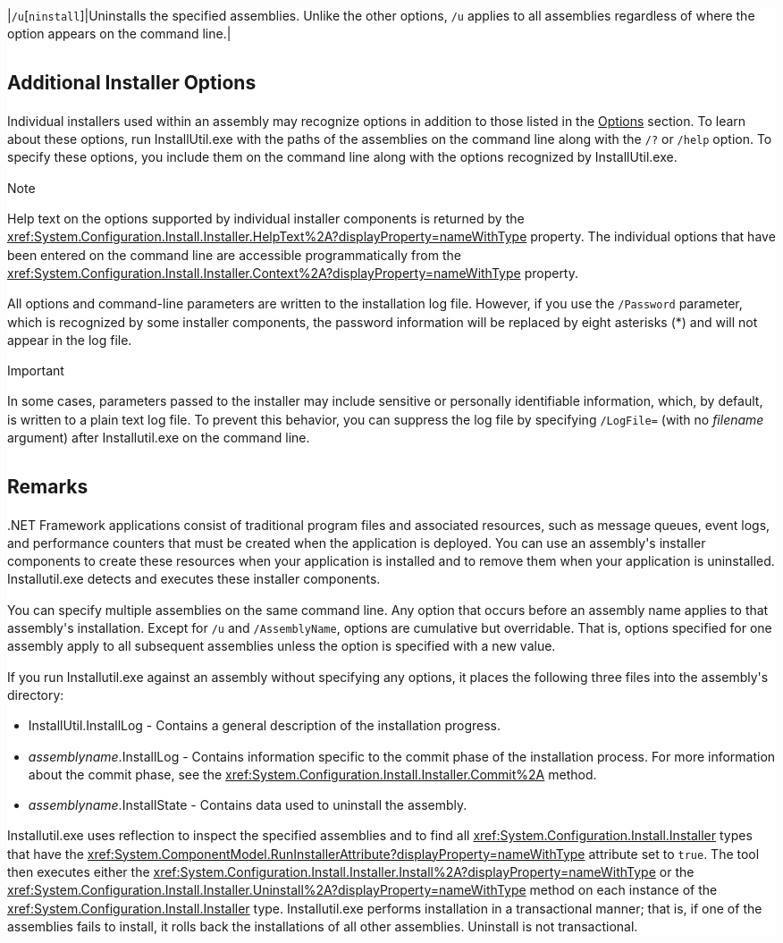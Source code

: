 |`/u`[`ninstall`]|Uninstalls the specified assemblies. Unlike the other options, `/u` applies to all assemblies regardless of where the option appears on the command line.|

<a name="cmdline"></a>

## Additional Installer Options

Individual installers used within an assembly may recognize options in addition to those listed in the [Options](#options) section. To learn about these options, run InstallUtil.exe with the paths of the assemblies on the command line along with the `/?` or `/help` option. To specify these options, you include them on the command line along with the options recognized by InstallUtil.exe.

> [!NOTE]
> Help text on the options supported by individual installer components is returned by the <xref:System.Configuration.Install.Installer.HelpText%2A?displayProperty=nameWithType> property. The individual options that have been entered on the command line are accessible programmatically from the <xref:System.Configuration.Install.Installer.Context%2A?displayProperty=nameWithType> property.

All options and command-line parameters are written to the installation log file. However, if you use the `/Password` parameter, which is recognized by some installer components, the password information will be replaced by eight asterisks (*) and will not appear in the log file.

> [!IMPORTANT]
> In some cases, parameters passed to the installer may include sensitive or personally identifiable information, which, by default, is written to a plain text log file. To prevent this behavior, you can suppress the log file by specifying `/LogFile=` (with no *filename* argument) after Installutil.exe on the command line.

## Remarks

.NET Framework applications consist of traditional program files and associated resources, such as message queues, event logs, and performance counters that must be created when the application is deployed. You can use an assembly's installer components to create these resources when your application is installed and to remove them when your application is uninstalled. Installutil.exe detects and executes these installer components.

You can specify multiple assemblies on the same command line. Any option that occurs before an assembly name applies to that assembly's installation. Except for `/u` and `/AssemblyName`, options are cumulative but overridable. That is, options specified for one assembly apply to all subsequent assemblies unless the option is specified with a new value.

If you run Installutil.exe against an assembly without specifying any options, it places the following three files into the assembly's directory:

- InstallUtil.InstallLog - Contains a general description of the installation progress.

- *assemblyname*.InstallLog - Contains information specific to the commit phase of the installation process. For more information about the commit phase, see the <xref:System.Configuration.Install.Installer.Commit%2A> method.

- *assemblyname*.InstallState - Contains data used to uninstall the assembly.

Installutil.exe uses reflection to inspect the specified assemblies and to find all <xref:System.Configuration.Install.Installer> types that have the <xref:System.ComponentModel.RunInstallerAttribute?displayProperty=nameWithType> attribute set to `true`. The tool then executes either the <xref:System.Configuration.Install.Installer.Install%2A?displayProperty=nameWithType> or the <xref:System.Configuration.Install.Installer.Uninstall%2A?displayProperty=nameWithType> method on each instance of the <xref:System.Configuration.Install.Installer> type. Installutil.exe performs installation in a transactional manner; that is, if one of the assemblies fails to install, it rolls back the installations of all other assemblies. Uninstall is not transactional.
